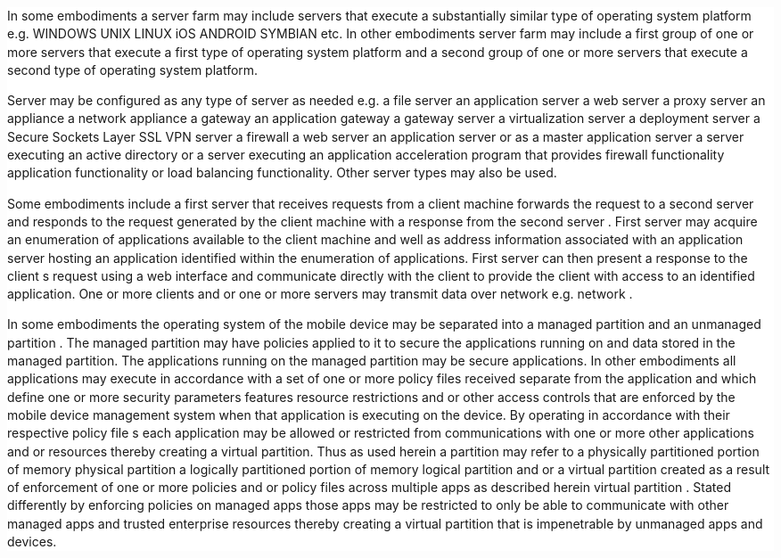 In some embodiments a server farm may include servers that execute a substantially similar type of operating system platform e.g. WINDOWS UNIX LINUX iOS ANDROID SYMBIAN etc. In other embodiments server farm may include a first group of one or more servers that execute a first type of operating system platform and a second group of one or more servers that execute a second type of operating system platform.

Server may be configured as any type of server as needed e.g. a file server an application server a web server a proxy server an appliance a network appliance a gateway an application gateway a gateway server a virtualization server a deployment server a Secure Sockets Layer SSL VPN server a firewall a web server an application server or as a master application server a server executing an active directory or a server executing an application acceleration program that provides firewall functionality application functionality or load balancing functionality. Other server types may also be used.

Some embodiments include a first server that receives requests from a client machine forwards the request to a second server and responds to the request generated by the client machine with a response from the second server . First server may acquire an enumeration of applications available to the client machine and well as address information associated with an application server hosting an application identified within the enumeration of applications. First server can then present a response to the client s request using a web interface and communicate directly with the client to provide the client with access to an identified application. One or more clients and or one or more servers may transmit data over network e.g. network .

In some embodiments the operating system of the mobile device may be separated into a managed partition and an unmanaged partition . The managed partition may have policies applied to it to secure the applications running on and data stored in the managed partition. The applications running on the managed partition may be secure applications. In other embodiments all applications may execute in accordance with a set of one or more policy files received separate from the application and which define one or more security parameters features resource restrictions and or other access controls that are enforced by the mobile device management system when that application is executing on the device. By operating in accordance with their respective policy file s each application may be allowed or restricted from communications with one or more other applications and or resources thereby creating a virtual partition. Thus as used herein a partition may refer to a physically partitioned portion of memory physical partition a logically partitioned portion of memory logical partition and or a virtual partition created as a result of enforcement of one or more policies and or policy files across multiple apps as described herein virtual partition . Stated differently by enforcing policies on managed apps those apps may be restricted to only be able to communicate with other managed apps and trusted enterprise resources thereby creating a virtual partition that is impenetrable by unmanaged apps and devices.
